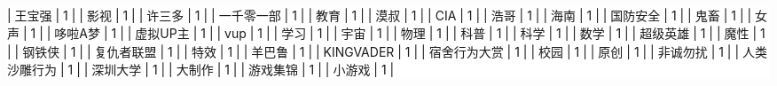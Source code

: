| 王宝强 | 1 |
| 影视 | 1 |
| 许三多 | 1 |
| 一千零一部 | 1 |
| 教育 | 1 |
| 漠叔 | 1 |
| CIA | 1 |
| 浩哥 | 1 |
| 海南 | 1 |
| 国防安全 | 1 |
| 鬼畜 | 1 |
| 女声 | 1 |
| 哆啦A梦 | 1 |
| 虚拟UP主 | 1 |
| vup | 1 |
| 学习 | 1 |
| 宇宙 | 1 |
| 物理 | 1 |
| 科普 | 1 |
| 科学 | 1 |
| 数学 | 1 |
| 超级英雄 | 1 |
| 魔性 | 1 |
| 钢铁侠 | 1 |
| 复仇者联盟 | 1 |
| 特效 | 1 |
| 羊巴鲁 | 1 |
| KINGVADER | 1 |
| 宿舍行为大赏 | 1 |
| 校园 | 1 |
| 原创 | 1 |
| 非诚勿扰 | 1 |
| 人类沙雕行为 | 1 |
| 深圳大学 | 1 |
| 大制作 | 1 |
| 游戏集锦 | 1 |
| 小游戏 | 1 |
